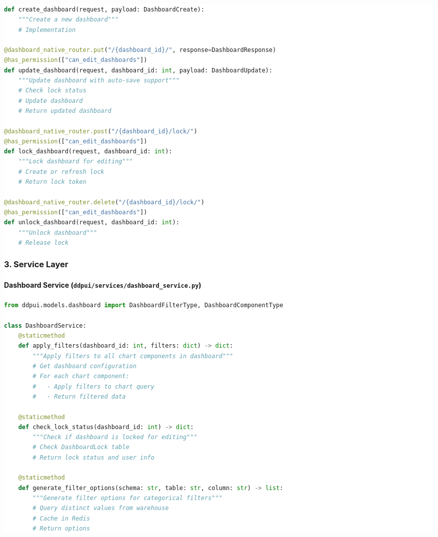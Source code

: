 ```python
def create_dashboard(request, payload: DashboardCreate):
    """Create a new dashboard"""
    # Implementation

@dashboard_native_router.put("/{dashboard_id}/", response=DashboardResponse)
@has_permission(["can_edit_dashboards"])
def update_dashboard(request, dashboard_id: int, payload: DashboardUpdate):
    """Update dashboard with auto-save support"""
    # Check lock status
    # Update dashboard
    # Return updated dashboard

@dashboard_native_router.post("/{dashboard_id}/lock/")
@has_permission(["can_edit_dashboards"])
def lock_dashboard(request, dashboard_id: int):
    """Lock dashboard for editing"""
    # Create or refresh lock
    # Return lock token

@dashboard_native_router.delete("/{dashboard_id}/lock/")
@has_permission(["can_edit_dashboards"])
def unlock_dashboard(request, dashboard_id: int):
    """Unlock dashboard"""
    # Release lock
```

### 3. Service Layer

#### Dashboard Service (`ddpui/services/dashboard_service.py`)
```python
from ddpui.models.dashboard import DashboardFilterType, DashboardComponentType

class DashboardService:
    @staticmethod
    def apply_filters(dashboard_id: int, filters: dict) -> dict:
        """Apply filters to all chart components in dashboard"""
        # Get dashboard configuration
        # For each chart component:
        #   - Apply filters to chart query
        #   - Return filtered data
        
    @staticmethod
    def check_lock_status(dashboard_id: int) -> dict:
        """Check if dashboard is locked for editing"""
        # Check DashboardLock table
        # Return lock status and user info
        
    @staticmethod
    def generate_filter_options(schema: str, table: str, column: str) -> list:
        """Generate filter options for categorical filters"""
        # Query distinct values from warehouse
        # Cache in Redis
        # Return options
```
